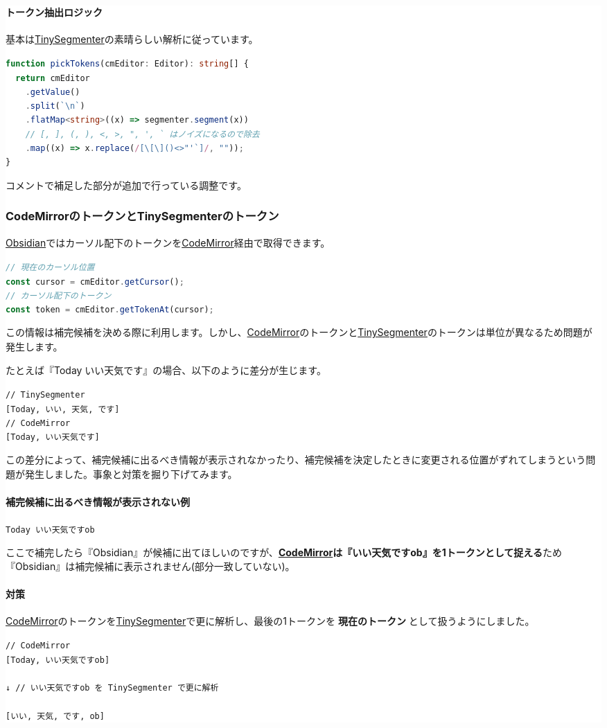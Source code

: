 [若干手を加えて]: https://github.com/tadashi-aikawa/obsidian-various-complements-plugin/blob/bd74eddf1069740a0136036425fd5c6e3e677b54/tiny-segmenter.ts

#### トークン抽出ロジック

基本は[TinySegmenter]の素晴らしい解析に従っています。

```ts
function pickTokens(cmEditor: Editor): string[] {
  return cmEditor
    .getValue()
    .split(`\n`)
    .flatMap<string>((x) => segmenter.segment(x))
    // [, ], (, ), <, >, ", ', ` はノイズになるので除去
    .map((x) => x.replace(/[\[\]()<>"'`]/, ""));
}
```

コメントで補足した部分が追加で行っている調整です。


### CodeMirrorのトークンとTinySegmenterのトークン

[Obsidian]ではカーソル配下のトークンを[CodeMirror]経由で取得できます。

```ts
// 現在のカーソル位置
const cursor = cmEditor.getCursor();
// カーソル配下のトークン
const token = cmEditor.getTokenAt(cursor);
```

この情報は補完候補を決める際に利用します。しかし、[CodeMirror]のトークンと[TinySegmenter]のトークンは単位が異なるため問題が発生します。

たとえば『Today いい天気です』の場合、以下のように差分が生じます。

```
// TinySegmenter
[Today, いい, 天気, です]
// CodeMirror
[Today, いい天気です]
```

この差分によって、補完候補に出るべき情報が表示されなかったり、補完候補を決定したときに変更される位置がずれてしまうという問題が発生しました。事象と対策を掘り下げてみます。

#### 補完候補に出るべき情報が表示されない例

```
Today いい天気ですob
```

ここで補完したら『Obsidian』が候補に出てほしいのですが、**[CodeMirror]は『いい天気ですob』を1トークンとして捉える**ため『Obsidian』は補完候補に表示されません(部分一致していない)。

#### 対策

[CodeMirror]のトークンを[TinySegmenter]で更に解析し、最後の1トークンを **現在のトークン** として扱うようにしました。

```
// CodeMirror
[Today, いい天気ですob]

↓ // いい天気ですob を TinySegmenter で更に解析

[いい, 天気, です, ob]
```


[オリジナルのコード]: https://codemirror.net/addon/hint/show-hint.js
[TypeScript用のshow-hint.ts]: https://github.com/tadashi-aikawa/obsidian-various-complements-plugin/blob/bd74eddf1069740a0136036425fd5c6e3e677b54/show-hint.ts
[npmのversion prefixを変更する方法]: https://publish.obsidian.md/mamansoft/Notes/npm%E3%81%AEversion+prefix%E3%82%92%E5%A4%89%E6%9B%B4%E3%81%99%E3%82%8B%E6%96%B9%E6%B3%95
[obsidian-releases/community-plugins.json]: https://github.com/obsidianmd/obsidian-releases/blob/master/community-plugins.json
[Obsidian]: https://obsidian.md/
[TypeScript]: https://www.typescriptlang.org/
[CodeMirror]: https://codemirror.net/
[TinySegmenter]: http://chasen.org/~taku/software/TinySegmenter/
[show-hint]: https://codemirror.net/doc/manual.html#addons
[create-release]: https://github.com/actions/create-release
[upload-release-asset]: https://github.com/actions/upload-release-asset